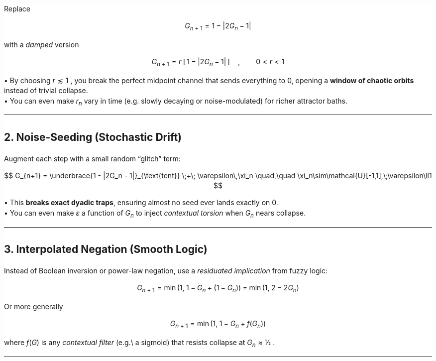 Replace

$$
G_{n+1} = 1 - |2G_n - 1|
$$

with a *damped* version

$$
G_{n+1} = r\;\bigl[\,1 - |2G_n - 1|\,\bigr]
\quad,\qquad 0<r<1
$$

• By choosing $r\lesssim1$ , you break the perfect midpoint channel that sends everything to 0, opening a **window of chaotic orbits** instead of trivial collapse.  
• You can even make $r_n$ vary in time (e.g. slowly decaying or noise-modulated) for richer attractor baths.

---

## 2\. Noise-Seeding (Stochastic Drift)

Augment each step with a small random “glitch” term:

$$
G_{n+1} = \underbrace{1 - |2G_n - 1|}_{\text{tent}} \;+\; \varepsilon\,\xi_n
\quad,\quad \xi_n\sim\mathcal{U}[-1,1],\;\varepsilon\ll1
$$

• This **breaks exact dyadic traps**, ensuring almost no seed ever lands exactly on 0.  
• You can even make $\varepsilon$ a function of $G_n$ to inject *contextual torsion* when $G_n$ nears collapse.

---

## 3\. Interpolated Negation (Smooth Logic)

Instead of Boolean inversion or power-law negation, use a *residuated implication* from fuzzy logic:

$$
G_{n+1} 
= \min\bigl(1,\;1 - G_n + (1 - G_n)\bigr)
\;=\;\min\bigl(1,\;2 - 2G_n\bigr)
$$

Or more generally

$$
G_{n+1} = \min\bigl(1,\;1 - G_n + f(G_n)\bigr)
$$

where $f(G)$ is any *contextual filter* (e.g.\\ a sigmoid) that resists collapse at $G_n\approx½$ .

---
